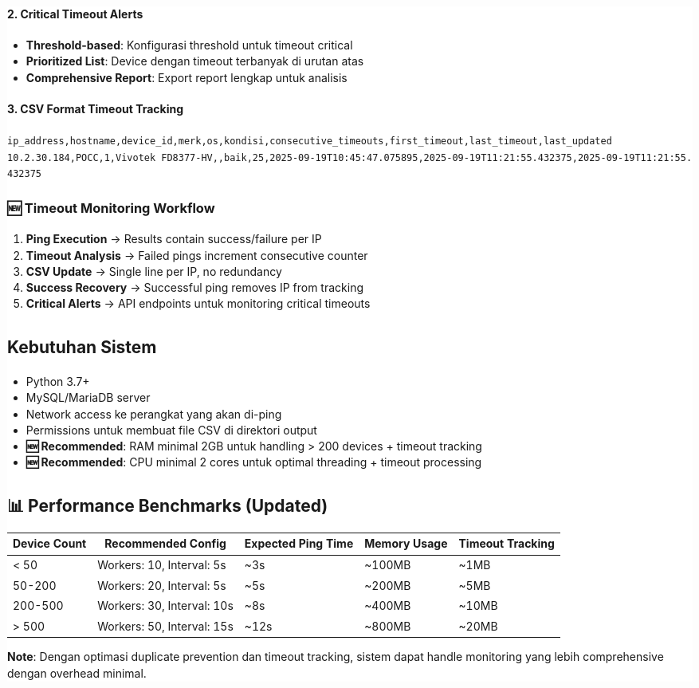 #### 2. Critical Timeout Alerts

- **Threshold-based**: Konfigurasi threshold untuk timeout critical
- **Prioritized List**: Device dengan timeout terbanyak di urutan atas
- **Comprehensive Report**: Export report lengkap untuk analisis

#### 3. CSV Format Timeout Tracking

```csv
ip_address,hostname,device_id,merk,os,kondisi,consecutive_timeouts,first_timeout,last_timeout,last_updated
10.2.30.184,POCC,1,Vivotek FD8377-HV,,baik,25,2025-09-19T10:45:47.075895,2025-09-19T11:21:55.432375,2025-09-19T11:21:55.432375
```

### 🆕 Timeout Monitoring Workflow

1. **Ping Execution** → Results contain success/failure per IP
2. **Timeout Analysis** → Failed pings increment consecutive counter
3. **CSV Update** → Single line per IP, no redundancy
4. **Success Recovery** → Successful ping removes IP from tracking
5. **Critical Alerts** → API endpoints untuk monitoring critical timeouts

## Kebutuhan Sistem

- Python 3.7+
- MySQL/MariaDB server
- Network access ke perangkat yang akan di-ping
- Permissions untuk membuat file CSV di direktori output
- **🆕 Recommended**: RAM minimal 2GB untuk handling > 200 devices + timeout tracking
- **🆕 Recommended**: CPU minimal 2 cores untuk optimal threading + timeout processing

## 📊 Performance Benchmarks (Updated)

| Device Count | Recommended Config         | Expected Ping Time | Memory Usage | Timeout Tracking |
| ------------ | -------------------------- | ------------------ | ------------ | ---------------- |
| < 50         | Workers: 10, Interval: 5s  | ~3s                | ~100MB       | ~1MB             |
| 50-200       | Workers: 20, Interval: 5s  | ~5s                | ~200MB       | ~5MB             |
| 200-500      | Workers: 30, Interval: 10s | ~8s                | ~400MB       | ~10MB            |
| > 500        | Workers: 50, Interval: 15s | ~12s               | ~800MB       | ~20MB            |

**Note**: Dengan optimasi duplicate prevention dan timeout tracking, sistem dapat handle monitoring yang lebih comprehensive dengan overhead minimal.

